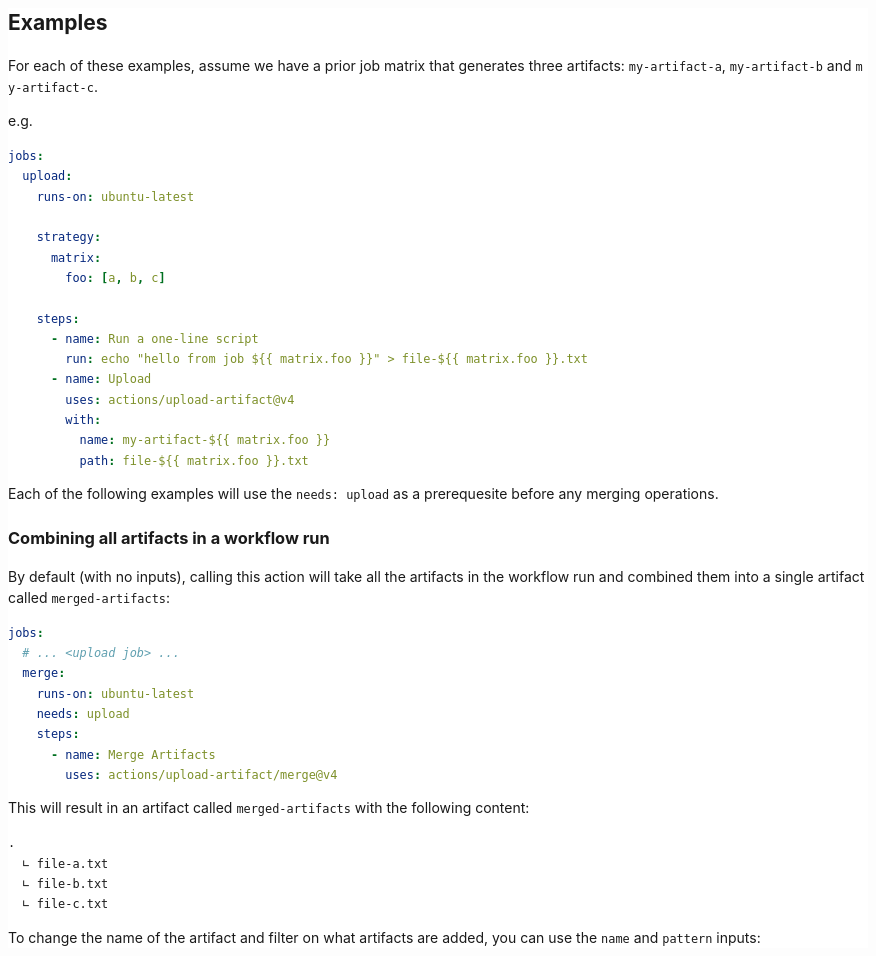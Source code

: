 ## Examples

For each of these examples, assume we have a prior job matrix that generates three artifacts: `my-artifact-a`, `my-artifact-b` and `my-artifact-c`.

e.g.

```yaml
jobs:
  upload:
    runs-on: ubuntu-latest

    strategy:
      matrix:
        foo: [a, b, c]

    steps:
      - name: Run a one-line script
        run: echo "hello from job ${{ matrix.foo }}" > file-${{ matrix.foo }}.txt
      - name: Upload
        uses: actions/upload-artifact@v4
        with:
          name: my-artifact-${{ matrix.foo }}
          path: file-${{ matrix.foo }}.txt
```

Each of the following examples will use the `needs: upload` as a prerequesite before any merging operations.

### Combining all artifacts in a workflow run

By default (with no inputs), calling this action will take all the artifacts in the workflow run and combined them into a single artifact called `merged-artifacts`:

```yaml
jobs:
  # ... <upload job> ...
  merge:
    runs-on: ubuntu-latest
    needs: upload
    steps:
      - name: Merge Artifacts
        uses: actions/upload-artifact/merge@v4
```

This will result in an artifact called `merged-artifacts` with the following content:

```
.
  ∟ file-a.txt
  ∟ file-b.txt
  ∟ file-c.txt
```

To change the name of the artifact and filter on what artifacts are added, you can use the `name` and `pattern` inputs:
